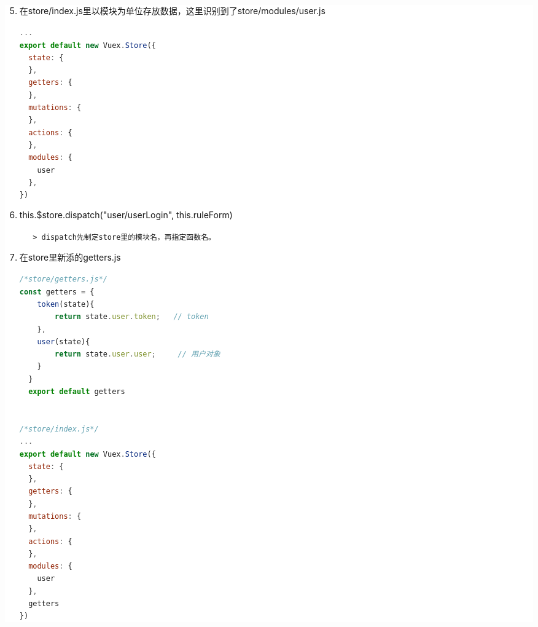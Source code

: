 5. 在store/index.js里以模块为单位存放数据，这里识别到了store/modules/user.js

   ```js
   ...
   export default new Vuex.Store({
     state: {
     },
     getters: {
     },
     mutations: {
     },
     actions: {
     },
     modules: {
       user
     },
   })
   ```

6. this.$store.dispatch("user/userLogin", this.ruleForm)
              

          > dispatch先制定store里的模块名，再指定函数名。

7. 在store里新添的getters.js

      ```js
      /*store/getters.js*/
      const getters = {
          token(state){
              return state.user.token;   // token
          },
          user(state){
              return state.user.user;     // 用户对象
          }
        }
        export default getters
      
      
      /*store/index.js*/
      ...
      export default new Vuex.Store({
        state: {
        },
        getters: {
        },
        mutations: {
        },
        actions: {
        },
        modules: {
          user
        },
        getters
      })
      